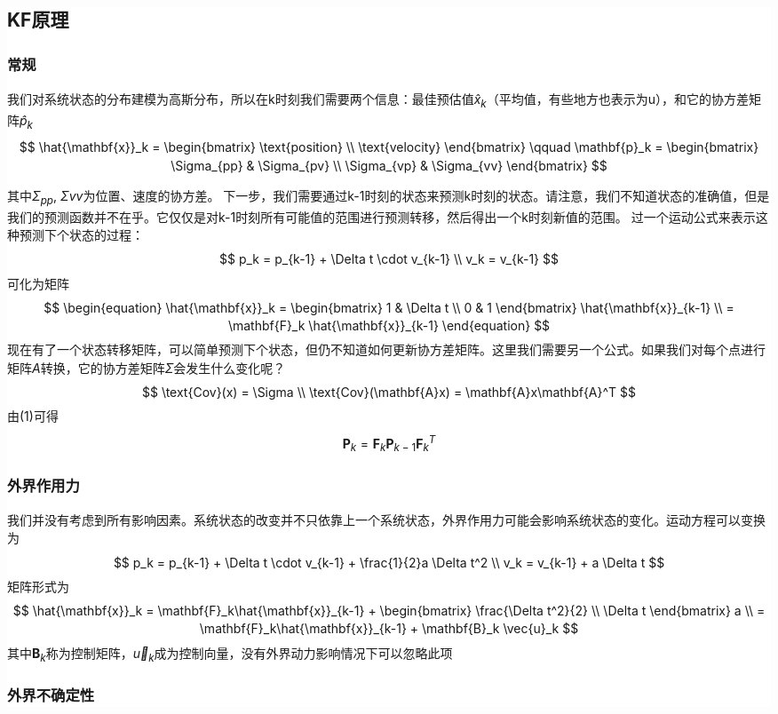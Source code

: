 ## KF原理

### 常规

我们对系统状态的分布建模为高斯分布，所以在k时刻我们需要两个信息：最佳预估值$\hat{x}_k$（平均值，有些地方也表示为u），和它的协方差矩阵$\hat{p}_k$
$$
\hat{\mathbf{x}}_k = \begin{bmatrix} \text{position} \\ \text{velocity} \end{bmatrix} \qquad \mathbf{p}_k = \begin{bmatrix} \Sigma_{pp} & \Sigma_{pv} \\ \Sigma_{vp} & \Sigma_{vv} \end{bmatrix}
$$

其中$\Sigma_{pp}$, $\Sigma{vv}$为位置、速度的协方差。
下一步，我们需要通过k-1时刻的状态来预测k时刻的状态。请注意，我们不知道状态的准确值，但是我们的预测函数并不在乎。它仅仅是对k-1时刻所有可能值的范围进行预测转移，然后得出一个k时刻新值的范围。
过一个运动公式来表示这种预测下个状态的过程：
$$
p_k = p_{k-1} + \Delta t \cdot v_{k-1} \\
v_k = v_{k-1}
$$
可化为矩阵
$$
\begin{equation}
\hat{\mathbf{x}}_k = \begin{bmatrix} 1 & \Delta t \\ 0 & 1 \end{bmatrix}
\hat{\mathbf{x}}_{k-1} \\
= \mathbf{F}_k \hat{\mathbf{x}}_{k-1}
\end{equation}
$$
现在有了一个状态转移矩阵，可以简单预测下个状态，但仍不知道如何更新协方差矩阵。这里我们需要另一个公式。如果我们对每个点进行矩阵$A$转换，它的协方差矩阵$\Sigma$会发生什么变化呢？
$$
\text{Cov}(x) = \Sigma \\
\text{Cov}(\mathbf{A}x) = \mathbf{A}x\mathbf{A}^T
$$
由(1)可得
$$
\mathbf{P}_k = \mathbf{F}_k \mathbf{P}_{k-1} \mathbf{F}_k^T
$$

### 外界作用力

我们并没有考虑到所有影响因素。系统状态的改变并不只依靠上一个系统状态，外界作用力可能会影响系统状态的变化。运动方程可以变换为
$$
p_k = p_{k-1} + \Delta t \cdot v_{k-1} + \frac{1}{2}a \Delta t^2 \\
v_k = v_{k-1} + a \Delta t
$$
矩阵形式为
$$
\hat{\mathbf{x}}_k = \mathbf{F}_k\hat{\mathbf{x}}_{k-1} + \begin{bmatrix} \frac{\Delta t^2}{2} \\ \Delta t \end{bmatrix} a \\
= \mathbf{F}_k\hat{\mathbf{x}}_{k-1} + \mathbf{B}_k \vec{u}_k
$$
其中$\mathbf{B}_k$称为控制矩阵，$\vec{u}_k$成为控制向量，没有外界动力影响情况下可以忽略此项

### 外界不确定性
